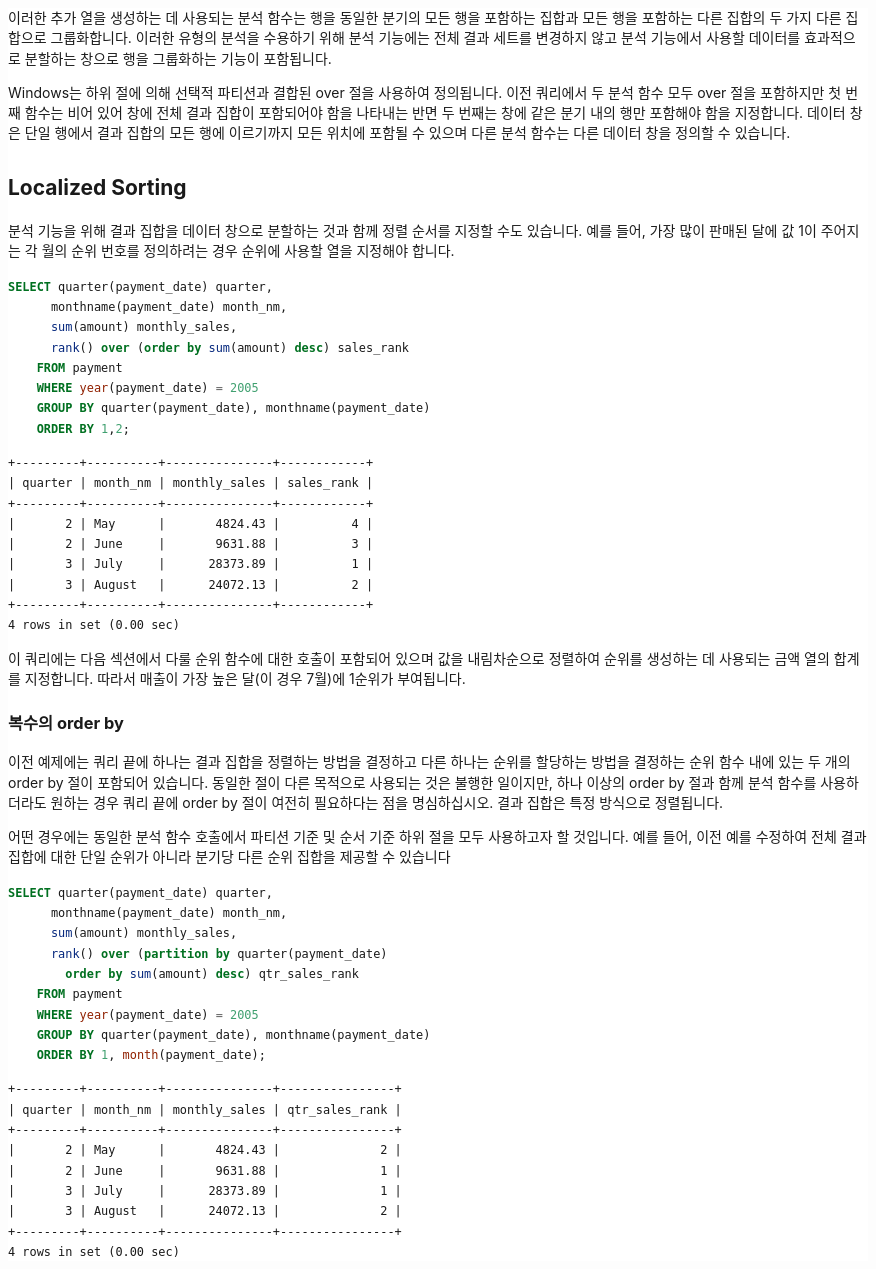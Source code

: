 이러한 추가 열을 생성하는 데 사용되는 분석 함수는 행을 동일한 분기의 모든 행을 포함하는 집합과 모든 행을 포함하는 다른 집합의 두 가지 다른 집합으로 그룹화합니다. 이러한 유형의 분석을 수용하기 위해 분석 기능에는 전체 결과 세트를 변경하지 않고 분석 기능에서 사용할 데이터를 효과적으로 분할하는 창으로 행을 그룹화하는 기능이 포함됩니다. 

Windows는 하위 절에 의해 선택적 파티션과 결합된 over 절을 사용하여 정의됩니다. 이전 쿼리에서 두 분석 함수 모두 over 절을 포함하지만 첫 번째 함수는 비어 있어 창에 전체 결과 집합이 포함되어야 함을 나타내는 반면 두 번째는 창에 같은 분기 내의 행만 포함해야 함을 지정합니다. 데이터 창은 단일 행에서 결과 집합의 모든 행에 이르기까지 모든 위치에 포함될 수 있으며 다른 분석 함수는 다른 데이터 창을 정의할 수 있습니다.

## Localized Sorting

분석 기능을 위해 결과 집합을 데이터 창으로 분할하는 것과 함께 정렬 순서를 지정할 수도 있습니다. 예를 들어, 가장 많이 판매된 달에 값 1이 주어지는 각 월의 순위 번호를 정의하려는 경우 순위에 사용할 열을 지정해야 합니다.

```sql
SELECT quarter(payment_date) quarter,
      monthname(payment_date) month_nm,
      sum(amount) monthly_sales,
      rank() over (order by sum(amount) desc) sales_rank
    FROM payment
    WHERE year(payment_date) = 2005
    GROUP BY quarter(payment_date), monthname(payment_date)
    ORDER BY 1,2;
```
```
+---------+----------+---------------+------------+
| quarter | month_nm | monthly_sales | sales_rank |
+---------+----------+---------------+------------+
|       2 | May      |       4824.43 |          4 |
|       2 | June     |       9631.88 |          3 |
|       3 | July     |      28373.89 |          1 |
|       3 | August   |      24072.13 |          2 |
+---------+----------+---------------+------------+
4 rows in set (0.00 sec)
```
이 쿼리에는 다음 섹션에서 다룰 순위 함수에 대한 호출이 포함되어 있으며 값을 내림차순으로 정렬하여 순위를 생성하는 데 사용되는 금액 열의 합계를 지정합니다. 따라서 매출이 가장 높은 달(이 경우 7월)에 1순위가 부여됩니다.

### 복수의 order by

이전 예제에는 쿼리 끝에 하나는 결과 집합을 정렬하는 방법을 결정하고 다른 하나는 순위를 할당하는 방법을 결정하는 순위 함수 내에 있는 두 개의 order by 절이 포함되어 있습니다. 동일한 절이 다른 목적으로 사용되는 것은 불행한 일이지만, 하나 이상의 order by 절과 함께 분석 함수를 사용하더라도 원하는 경우 쿼리 끝에 order by 절이 여전히 필요하다는 점을 명심하십시오. 결과 집합은 특정 방식으로 정렬됩니다.

어떤 경우에는 동일한 분석 함수 호출에서 파티션 기준 및 순서 기준 하위 절을 모두 사용하고자 할 것입니다. 예를 들어, 이전 예를 수정하여 전체 결과 집합에 대한 단일 순위가 아니라 분기당 다른 순위 집합을 제공할 수 있습니다

```sql
SELECT quarter(payment_date) quarter,
      monthname(payment_date) month_nm,
      sum(amount) monthly_sales,
      rank() over (partition by quarter(payment_date)
        order by sum(amount) desc) qtr_sales_rank
    FROM payment
    WHERE year(payment_date) = 2005
    GROUP BY quarter(payment_date), monthname(payment_date)
    ORDER BY 1, month(payment_date);
```
```
+---------+----------+---------------+----------------+
| quarter | month_nm | monthly_sales | qtr_sales_rank |
+---------+----------+---------------+----------------+
|       2 | May      |       4824.43 |              2 |
|       2 | June     |       9631.88 |              1 |
|       3 | July     |      28373.89 |              1 |
|       3 | August   |      24072.13 |              2 |
+---------+----------+---------------+----------------+
4 rows in set (0.00 sec)
```
